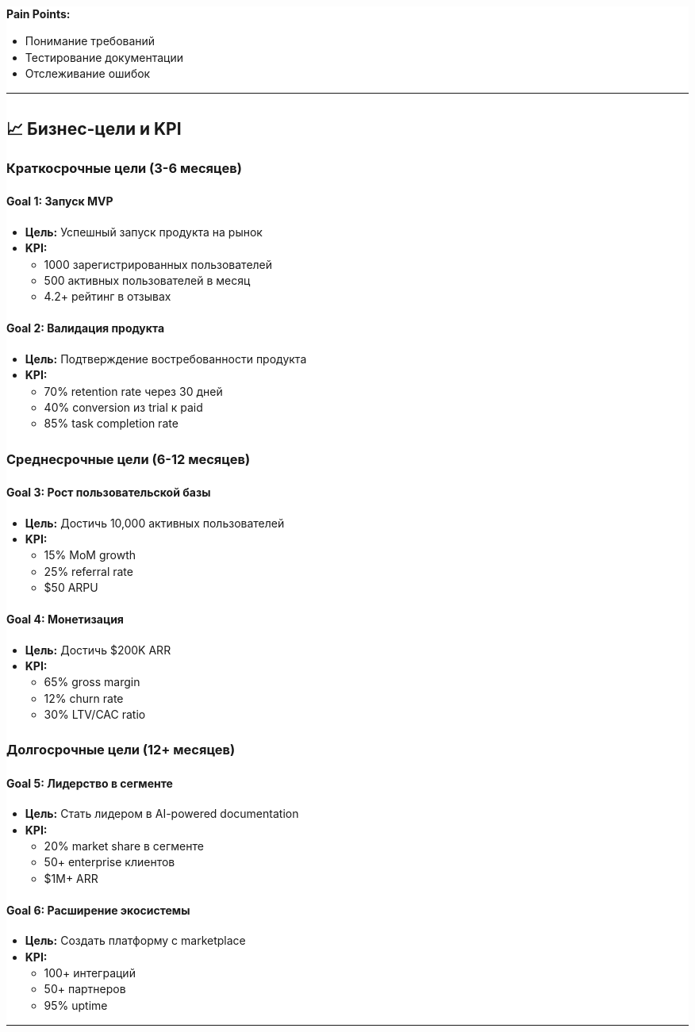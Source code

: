 **Pain Points:**
- Понимание требований
- Тестирование документации
- Отслеживание ошибок

---

## 📈 Бизнес-цели и KPI

### Краткосрочные цели (3-6 месяцев)

#### Goal 1: Запуск MVP
- **Цель:** Успешный запуск продукта на рынок
- **KPI:**
  - 1000 зарегистрированных пользователей
  - 500 активных пользователей в месяц
  - 4.2+ рейтинг в отзывах

#### Goal 2: Валидация продукта
- **Цель:** Подтверждение востребованности продукта
- **KPI:**
  - 70% retention rate через 30 дней
  - 40% conversion из trial к paid
  - 85% task completion rate

### Среднесрочные цели (6-12 месяцев)

#### Goal 3: Рост пользовательской базы
- **Цель:** Достичь 10,000 активных пользователей
- **KPI:**
  - 15% MoM growth
  - 25% referral rate
  - $50 ARPU

#### Goal 4: Монетизация
- **Цель:** Достичь $200K ARR
- **KPI:**
  - 65% gross margin
  - 12% churn rate
  - 30% LTV/CAC ratio

### Долгосрочные цели (12+ месяцев)

#### Goal 5: Лидерство в сегменте
- **Цель:** Стать лидером в AI-powered documentation
- **KPI:**
  - 20% market share в сегменте
  - 50+ enterprise клиентов
  - $1M+ ARR

#### Goal 6: Расширение экосистемы
- **Цель:** Создать платформу с marketplace
- **KPI:**
  - 100+ интеграций
  - 50+ партнеров
  - 95% uptime

---